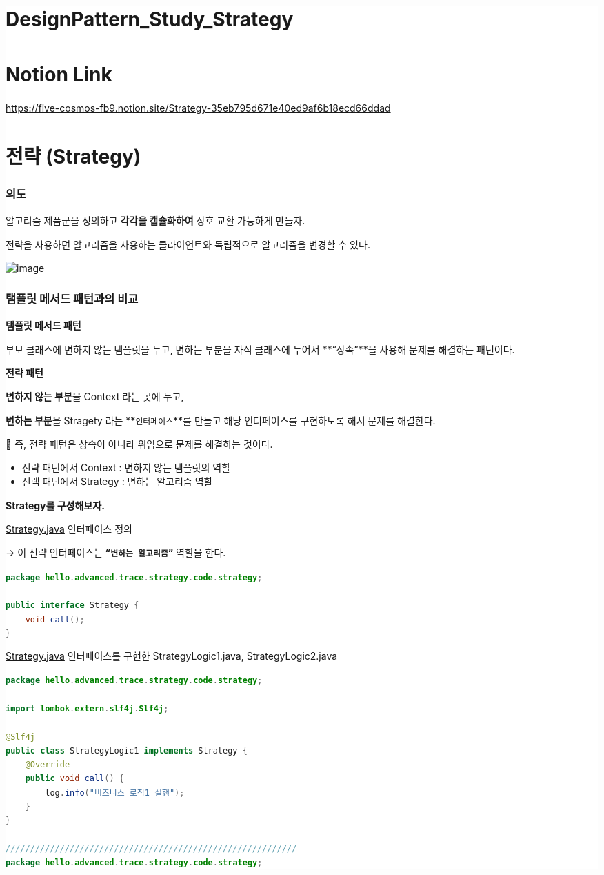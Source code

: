# DesignPattern_Study_Strategy

# Notion Link
https://five-cosmos-fb9.notion.site/Strategy-35eb795d671e40ed9af6b18ecd66ddad


# 전략 (Strategy)

### 의도

알고리즘 제품군을 정의하고 **각각을 캡슐화하여** 상호 교환 가능하게 만들자.

전략을 사용하면 알고리즘을 사용하는 클라이언트와 독립적으로 알고리즘을 변경할 수 있다.

![image](https://user-images.githubusercontent.com/18654358/159111845-4767bd43-bec6-49f0-8498-e99634dec774.png)

### 탬플릿 메서드 패턴과의 비교

**탬플릿 메서드 패턴**

부모 클래스에 변하지 않는 템플릿을 두고, 변하는 부분을 자식 클래스에 두어서 **“상속”**을 사용해 문제를 해결하는 패턴이다.

**전략 패턴**

**변하지 않는 부분**을 Context 라는 곳에 두고,

**변하는 부분**을 Stragety 라는 **`인터페이스`**를 만들고 해당 인터페이스를 구현하도록 해서 문제를 해결한다.

<aside>
🎈 즉, 전략 패턴은 상속이 아니라 위임으로 문제를 해결하는 것이다.

</aside>

- 전략 패턴에서 Context : 변하지 않는 템플릿의 역할
- 전랙 패턴에서 Strategy : 변하는 알고리즘 역할

**Strategy를 구성해보자.**

[Strategy.java](http://Strategy.java) 인터페이스 정의

→ 이 전략 인터페이스는 **`“변하는 알고리즘”`** 역할을 한다.

```java
package hello.advanced.trace.strategy.code.strategy;

public interface Strategy {
    void call();
}
```

[Strategy.java](http://Strategy.java) 인터페이스를 구현한 StrategyLogic1.java, StrategyLogic2.java

```java
package hello.advanced.trace.strategy.code.strategy;

import lombok.extern.slf4j.Slf4j;

@Slf4j
public class StrategyLogic1 implements Strategy {
    @Override
    public void call() {
        log.info("비즈니스 로직1 실행");
    }
}

///////////////////////////////////////////////////////////
package hello.advanced.trace.strategy.code.strategy;
```